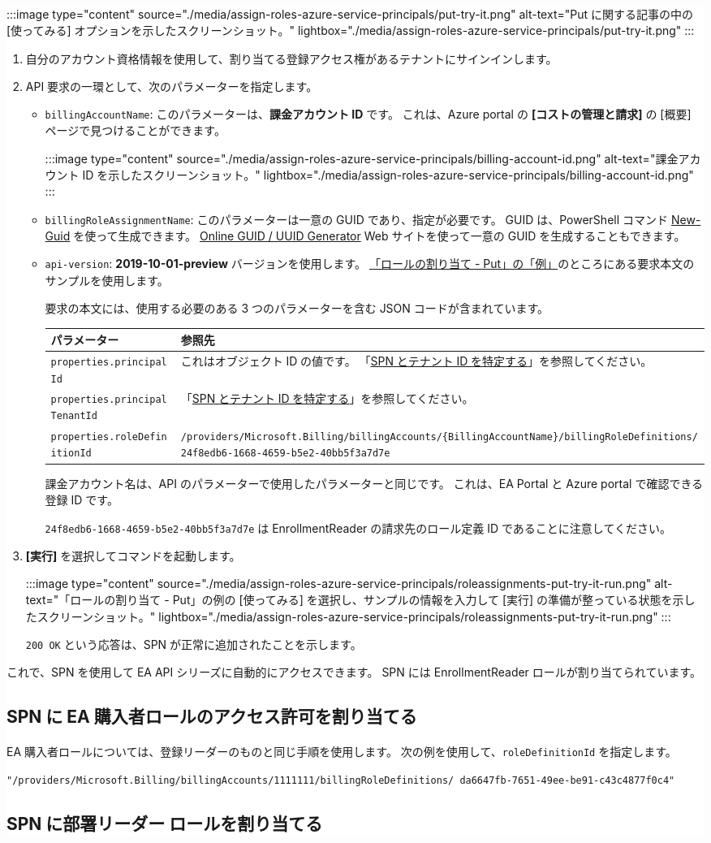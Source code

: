    :::image type="content" source="./media/assign-roles-azure-service-principals/put-try-it.png" alt-text="Put に関する記事の中の [使ってみる] オプションを示したスクリーンショット。" lightbox="./media/assign-roles-azure-service-principals/put-try-it.png" :::

1. 自分のアカウント資格情報を使用して、割り当てる登録アクセス権があるテナントにサインインします。

1. API 要求の一環として、次のパラメーターを指定します。

   - `billingAccountName`: このパラメーターは、**課金アカウント ID** です。 これは、Azure portal の **[コストの管理と請求]** の [概要] ページで見つけることができます。

      :::image type="content" source="./media/assign-roles-azure-service-principals/billing-account-id.png" alt-text="課金アカウント ID を示したスクリーンショット。" lightbox="./media/assign-roles-azure-service-principals/billing-account-id.png" :::

   - `billingRoleAssignmentName`: このパラメーターは一意の GUID であり、指定が必要です。 GUID は、PowerShell コマンド [New-Guid](/powershell/module/microsoft.powershell.utility/new-guid) を使って生成できます。 [Online GUID / UUID Generator](https://guidgenerator.com/) Web サイトを使って一意の GUID を生成することもできます。

   - `api-version`: **2019-10-01-preview** バージョンを使用します。 [「ロールの割り当て - Put」の「例」](/rest/api/billing/2019-10-01-preview/role-assignments/put#examples)のところにある要求本文のサンプルを使用します。

      要求の本文には、使用する必要のある 3 つのパラメーターを含む JSON コードが含まれています。

      | パラメーター | 参照先 |
      | --- | --- |
      | `properties.principalId` | これはオブジェクト ID の値です。 「[SPN とテナント ID を特定する](#find-your-spn-and-tenant-id)」を参照してください。 |
      | `properties.principalTenantId` | 「[SPN とテナント ID を特定する](#find-your-spn-and-tenant-id)」を参照してください。 |
      | `properties.roleDefinitionId` | `/providers/Microsoft.Billing/billingAccounts/{BillingAccountName}/billingRoleDefinitions/24f8edb6-1668-4659-b5e2-40bb5f3a7d7e` |

      課金アカウント名は、API のパラメーターで使用したパラメーターと同じです。 これは、EA Portal と Azure portal で確認できる登録 ID です。

      `24f8edb6-1668-4659-b5e2-40bb5f3a7d7e` は EnrollmentReader の請求先のロール定義 ID であることに注意してください。

1. **[実行]** を選択してコマンドを起動します。

   :::image type="content" source="./media/assign-roles-azure-service-principals/roleassignments-put-try-it-run.png" alt-text="「ロールの割り当て - Put」の例の [使ってみる] を選択し、サンプルの情報を入力して [実行] の準備が整っている状態を示したスクリーンショット。" lightbox="./media/assign-roles-azure-service-principals/roleassignments-put-try-it-run.png" :::

   `200 OK` という応答は、SPN が正常に追加されたことを示します。

これで、SPN を使用して EA API シリーズに自動的にアクセスできます。 SPN には EnrollmentReader ロールが割り当てられています。

## <a name="assign-ea-purchaser-role-permission-to-the-spn"></a>SPN に EA 購入者ロールのアクセス許可を割り当てる

EA 購入者ロールについては、登録リーダーのものと同じ手順を使用します。 次の例を使用して、`roleDefinitionId` を指定します。

`"/providers/Microsoft.Billing/billingAccounts/1111111/billingRoleDefinitions/ da6647fb-7651-49ee-be91-c43c4877f0c4"`

## <a name="assign-the-department-reader-role-to-the-spn"></a>SPN に部署リーダー ロールを割り当てる
